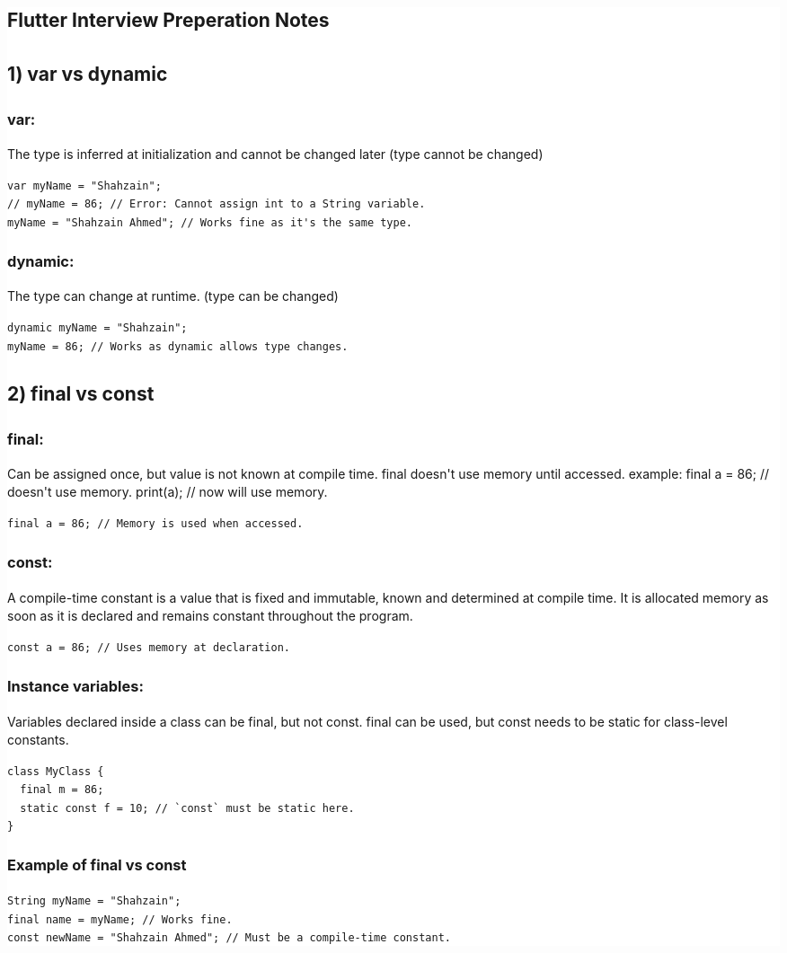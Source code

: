 ## Flutter Interview Preperation Notes

## 1) var vs dynamic 
### var: 
The type is inferred at initialization and cannot be changed later (type cannot be changed)
```
var myName = "Shahzain";
// myName = 86; // Error: Cannot assign int to a String variable.
myName = "Shahzain Ahmed"; // Works fine as it's the same type.
```

### dynamic: 
The type can change at runtime. (type can be changed)
```
dynamic myName = "Shahzain";
myName = 86; // Works as dynamic allows type changes.
```
## 2) final vs const 
### final: 
Can be assigned once, but value is not known at compile time. final doesn't use memory until accessed.
example: final a = 86; // doesn't use memory.
print(a); // now will use memory.

`final a = 86; // Memory is used when accessed.`

### const:
A compile-time constant is a value that is fixed and immutable, known and determined at compile time. It is allocated memory as soon as it is declared and remains constant throughout the program.

`const a = 86; // Uses memory at declaration.`

### Instance variables: 
Variables declared inside a class can be final, but not const. final can be used, but const needs to be static for class-level constants. 
```
class MyClass {
  final m = 86;
  static const f = 10; // `const` must be static here.
}
```
### Example of final vs const 
```
String myName = "Shahzain";
final name = myName; // Works fine.
const newName = "Shahzain Ahmed"; // Must be a compile-time constant.
```
